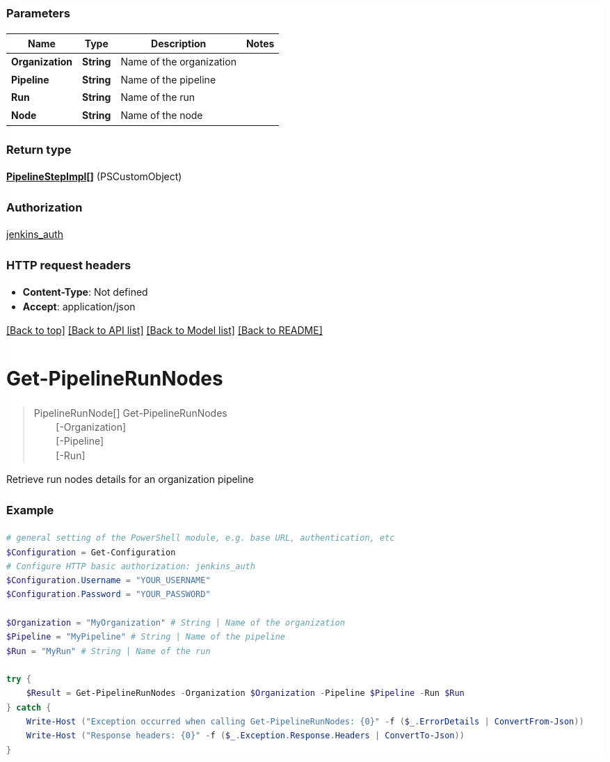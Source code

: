### Parameters

Name | Type | Description  | Notes
------------- | ------------- | ------------- | -------------
 **Organization** | **String**| Name of the organization | 
 **Pipeline** | **String**| Name of the pipeline | 
 **Run** | **String**| Name of the run | 
 **Node** | **String**| Name of the node | 

### Return type

[**PipelineStepImpl[]**](PipelineStepImpl.md) (PSCustomObject)

### Authorization

[jenkins_auth](../README.md#jenkins_auth)

### HTTP request headers

 - **Content-Type**: Not defined
 - **Accept**: application/json

[[Back to top]](#) [[Back to API list]](../README.md#documentation-for-api-endpoints) [[Back to Model list]](../README.md#documentation-for-models) [[Back to README]](../README.md)

<a name="Get-PipelineRunNodes"></a>
# **Get-PipelineRunNodes**
> PipelineRunNode[] Get-PipelineRunNodes<br>
> &nbsp;&nbsp;&nbsp;&nbsp;&nbsp;&nbsp;&nbsp;&nbsp;[-Organization] <String><br>
> &nbsp;&nbsp;&nbsp;&nbsp;&nbsp;&nbsp;&nbsp;&nbsp;[-Pipeline] <String><br>
> &nbsp;&nbsp;&nbsp;&nbsp;&nbsp;&nbsp;&nbsp;&nbsp;[-Run] <String><br>



Retrieve run nodes details for an organization pipeline

### Example
```powershell
# general setting of the PowerShell module, e.g. base URL, authentication, etc
$Configuration = Get-Configuration
# Configure HTTP basic authorization: jenkins_auth
$Configuration.Username = "YOUR_USERNAME"
$Configuration.Password = "YOUR_PASSWORD"

$Organization = "MyOrganization" # String | Name of the organization
$Pipeline = "MyPipeline" # String | Name of the pipeline
$Run = "MyRun" # String | Name of the run

try {
    $Result = Get-PipelineRunNodes -Organization $Organization -Pipeline $Pipeline -Run $Run
} catch {
    Write-Host ("Exception occurred when calling Get-PipelineRunNodes: {0}" -f ($_.ErrorDetails | ConvertFrom-Json))
    Write-Host ("Response headers: {0}" -f ($_.Exception.Response.Headers | ConvertTo-Json))
}
```
